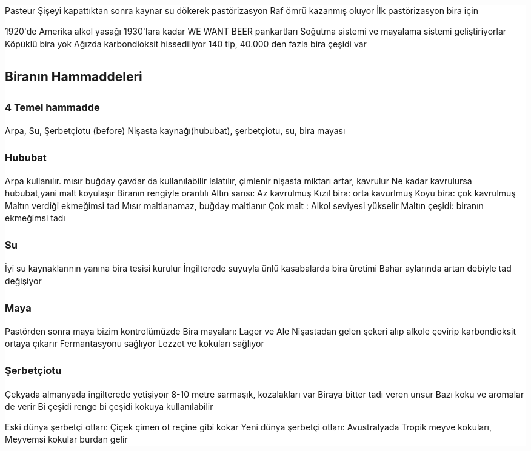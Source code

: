 Pasteur
Şişeyi kapattıktan sonra kaynar su dökerek pastörizasyon
Raf ömrü kazanmış oluyor
İlk pastörizasyon bira için

1920'de Amerika alkol yasağı 1930'lara kadar
WE WANT BEER pankartları
Soğutma sistemi ve mayalama sistemi geliştiriyorlar
Köpüklü bira yok
Ağızda karbondioksit hissediliyor
140 tip, 40.000 den fazla bira çeşidi var


## Biranın Hammaddeleri
### 4 Temel hammadde
Arpa, Su, Şerbetçiotu (before)
Nişasta kaynağı(hububat),  şerbetçiotu, su, bira mayası
### Hububat
Arpa kullanılır. mısır buğday çavdar da kullanılabilir
Islatılır, çimlenir nişasta miktarı artar, kavrulur
Ne kadar kavrulursa hububat,yani malt koyulaşır
Biranın rengiyle orantılı
Altın sarısı: Az kavrulmuş
Kızıl bira: orta kavurlmuş
Koyu bira: çok kavrulmuş
Maltın verdiği ekmeğimsi tad
Mısır maltlanamaz, buğday maltlanır
Çok malt : Alkol seviyesi yükselir
Maltın çeşidi: biranın ekmeğimsi tadı

### Su
İyi su kaynaklarının yanına bira tesisi kurulur
İngilterede suyuyla ünlü kasabalarda bira üretimi
Bahar aylarında artan debiyle tad değişiyor

### Maya
Pastörden sonra maya bizim kontrolümüzde
Bira mayaları: Lager ve Ale
Nişastadan gelen şekeri alıp alkole çevirip karbondioksit ortaya çıkarır
Fermantasyonu sağlıyor
Lezzet ve kokuları sağlıyor
### Şerbetçiotu
Çekyada almanyada ingilterede yetişiyoır
8-10 metre sarmaşık, kozalakları var
Biraya bitter tadı veren unsur
Bazı koku ve aromalar de verir
Bi çeşidi renge bi çeşidi kokuya kullanılabilir

Eski dünya şerbetçi otları: Çiçek çimen ot reçine gibi kokar
Yeni dünya şerbetçi otları: Avustralyada Tropik meyve kokuları, Meyvemsi kokular burdan gelir

